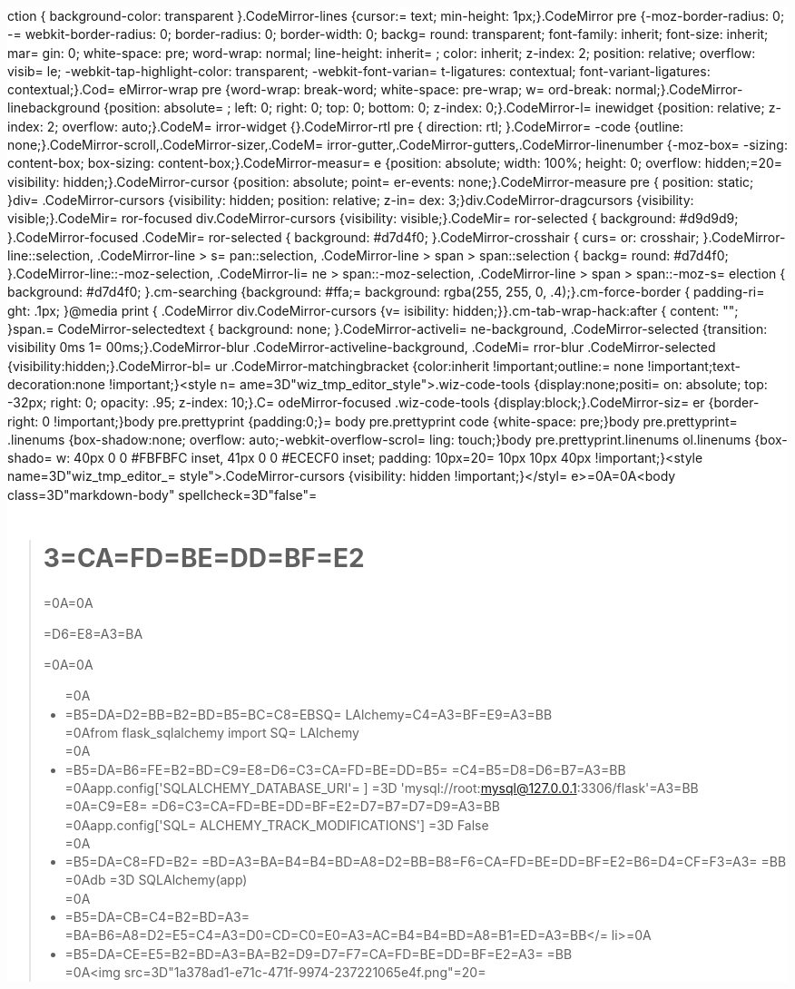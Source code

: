 ction { background-color: transparent }.CodeMirror-lines {cursor:=
 text; min-height: 1px;}.CodeMirror pre {-moz-border-radius: 0; -=
webkit-border-radius: 0; border-radius: 0; border-width: 0; backg=
round: transparent; font-family: inherit; font-size: inherit; mar=
gin: 0; white-space: pre; word-wrap: normal; line-height: inherit=
; color: inherit; z-index: 2; position: relative; overflow: visib=
le; -webkit-tap-highlight-color: transparent; -webkit-font-varian=
t-ligatures: contextual; font-variant-ligatures: contextual;}.Cod=
eMirror-wrap pre {word-wrap: break-word; white-space: pre-wrap; w=
ord-break: normal;}.CodeMirror-linebackground {position: absolute=
; left: 0; right: 0; top: 0; bottom: 0; z-index: 0;}.CodeMirror-l=
inewidget {position: relative; z-index: 2; overflow: auto;}.CodeM=
irror-widget {}.CodeMirror-rtl pre { direction: rtl; }.CodeMirror=
-code {outline: none;}.CodeMirror-scroll,.CodeMirror-sizer,.CodeM=
irror-gutter,.CodeMirror-gutters,.CodeMirror-linenumber {-moz-box=
-sizing: content-box; box-sizing: content-box;}.CodeMirror-measur=
e {position: absolute; width: 100%; height: 0; overflow: hidden;=20=
visibility: hidden;}.CodeMirror-cursor {position: absolute; point=
er-events: none;}.CodeMirror-measure pre { position: static; }div=
.CodeMirror-cursors {visibility: hidden; position: relative; z-in=
dex: 3;}div.CodeMirror-dragcursors {visibility: visible;}.CodeMir=
ror-focused div.CodeMirror-cursors {visibility: visible;}.CodeMir=
ror-selected { background: #d9d9d9; }.CodeMirror-focused .CodeMir=
ror-selected { background: #d7d4f0; }.CodeMirror-crosshair { curs=
or: crosshair; }.CodeMirror-line::selection, .CodeMirror-line > s=
pan::selection, .CodeMirror-line > span > span::selection { backg=
round: #d7d4f0; }.CodeMirror-line::-moz-selection, .CodeMirror-li=
ne > span::-moz-selection, .CodeMirror-line > span > span::-moz-s=
election { background: #d7d4f0; }.cm-searching {background: #ffa;=
 background: rgba(255, 255, 0, .4);}.cm-force-border { padding-ri=
ght: .1px; }@media print {  .CodeMirror div.CodeMirror-cursors {v=
isibility: hidden;}}.cm-tab-wrap-hack:after { content: ""; }span.=
CodeMirror-selectedtext { background: none; }.CodeMirror-activeli=
ne-background, .CodeMirror-selected {transition: visibility 0ms 1=
00ms;}.CodeMirror-blur .CodeMirror-activeline-background, .CodeMi=
rror-blur .CodeMirror-selected {visibility:hidden;}.CodeMirror-bl=
ur .CodeMirror-matchingbracket {color:inherit !important;outline:=
none !important;text-decoration:none !important;}</style><style n=
ame=3D"wiz_tmp_editor_style">.wiz-code-tools {display:none;positi=
on: absolute; top: -32px; right: 0; opacity: .95; z-index: 10;}.C=
odeMirror-focused .wiz-code-tools {display:block;}.CodeMirror-siz=
er {border-right: 0 !important;}body pre.prettyprint {padding:0;}=
body pre.prettyprint code {white-space: pre;}body pre.prettyprint=
.linenums {box-shadow:none; overflow: auto;-webkit-overflow-scrol=
ling: touch;}body pre.prettyprint.linenums ol.linenums {box-shado=
w: 40px 0 0 #FBFBFC inset, 41px 0 0 #ECECF0 inset; padding: 10px=20=
10px 10px 40px !important;}</style><style name=3D"wiz_tmp_editor_=
style">.CodeMirror-cursors {visibility: hidden !important;}</styl=
e></head>=0A=0A<body class=3D"markdown-body" spellcheck=3D"false"=
 ><h1 id=3D"3=CA=FD=BE=DD=BF=E2">3=CA=FD=BE=DD=BF=E2</h1>=0A=0A<p=
>flask=D6=D0=CA=B9=D3=C3=CA=FD=BE=DD=BF=E2=B5=C4=D2=BB=B0=E3=B2=BD=
=D6=E8=A3=BA</p>=0A=0A<ul>=0A<li>=B5=DA=D2=BB=B2=BD=B5=BC=C8=EBSQ=
LAlchemy=C4=A3=BF=E9=A3=BB <br>=0Afrom flask_sqlalchemy import SQ=
LAlchemy</li>=0A<li>=B5=DA=B6=FE=B2=BD=C9=E8=D6=C3=CA=FD=BE=DD=B5=
=C4=B5=D8=D6=B7=A3=BB <br>=0Aapp.config['SQLALCHEMY_DATABASE_URI'=
] =3D 'mysql://root:mysql@127.0.0.1:3306/flask'=A3=BB <br>=0A=C9=E8=
=D6=C3=CA=FD=BE=DD=BF=E2=D7=B7=D7=D9=A3=BB <br>=0Aapp.config['SQL=
ALCHEMY_TRACK_MODIFICATIONS'] =3D False</li>=0A<li>=B5=DA=C8=FD=B2=
=BD=A3=BA=B4=B4=BD=A8=D2=BB=B8=F6=CA=FD=BE=DD=BF=E2=B6=D4=CF=F3=A3=
=BB <br>=0Adb =3D SQLAlchemy(app)</li>=0A<li>=B5=DA=CB=C4=B2=BD=A3=
=BA=B6=A8=D2=E5=C4=A3=D0=CD=C0=E0=A3=AC=B4=B4=BD=A8=B1=ED=A3=BB</=
li>=0A<li>=B5=DA=CE=E5=B2=BD=A3=BA=B2=D9=D7=F7=CA=FD=BE=DD=BF=E2=A3=
=BB <br>=0A<img src=3D"1a378ad1-e71c-471f-9974-237221065e4f.png"=20=